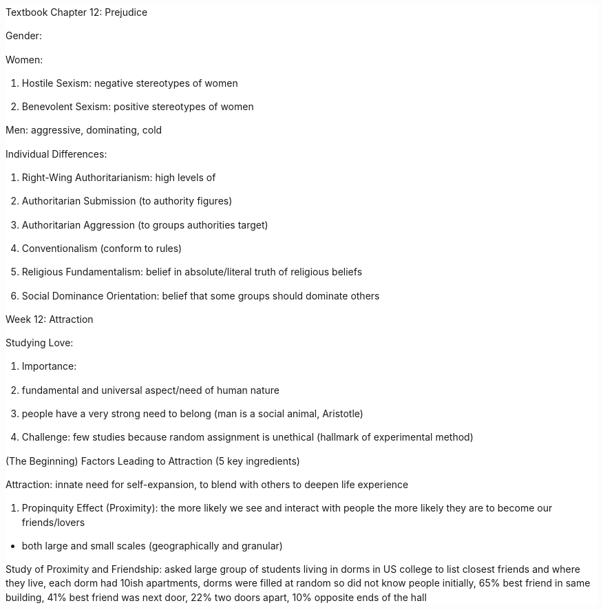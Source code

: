   

Textbook Chapter 12: Prejudice

Gender:

Women:

1. Hostile Sexism: negative stereotypes of women
    
2. Benevolent Sexism: positive stereotypes of women
    

Men: aggressive, dominating, cold

  

Individual Differences:

1. Right-Wing Authoritarianism: high levels of
    

1. Authoritarian Submission (to authority figures)
    
2. Authoritarian Aggression (to groups authorities target)
    
3. Conventionalism (conform to rules)
    

3. Religious Fundamentalism: belief in absolute/literal truth of religious beliefs
    
4. Social Dominance Orientation: belief that some groups should dominate others
    

  

Week 12: Attraction

  

Studying Love:

1. Importance: 
    

1. fundamental and universal aspect/need of human nature
    
2. people have a very strong need to belong (man is a social animal, Aristotle)
    

3. Challenge: few studies because random assignment is unethical (hallmark of experimental method)
    

  

(The Beginning) Factors Leading to Attraction (5 key ingredients)

Attraction: innate need for self-expansion, to blend with others to deepen life experience

1. Propinquity Effect (Proximity): the more likely we see and interact with people the more likely they are to become our friends/lovers 
    

- both large and small scales (geographically and granular)
    

Study of Proximity and Friendship: asked large group of students living in dorms in US college to list closest friends and where they live, each dorm had 10ish apartments, dorms were filled at random so did not know people initially, 65% best friend in same building, 41% best friend was next door, 22% two doors apart, 10% opposite ends of the hall
